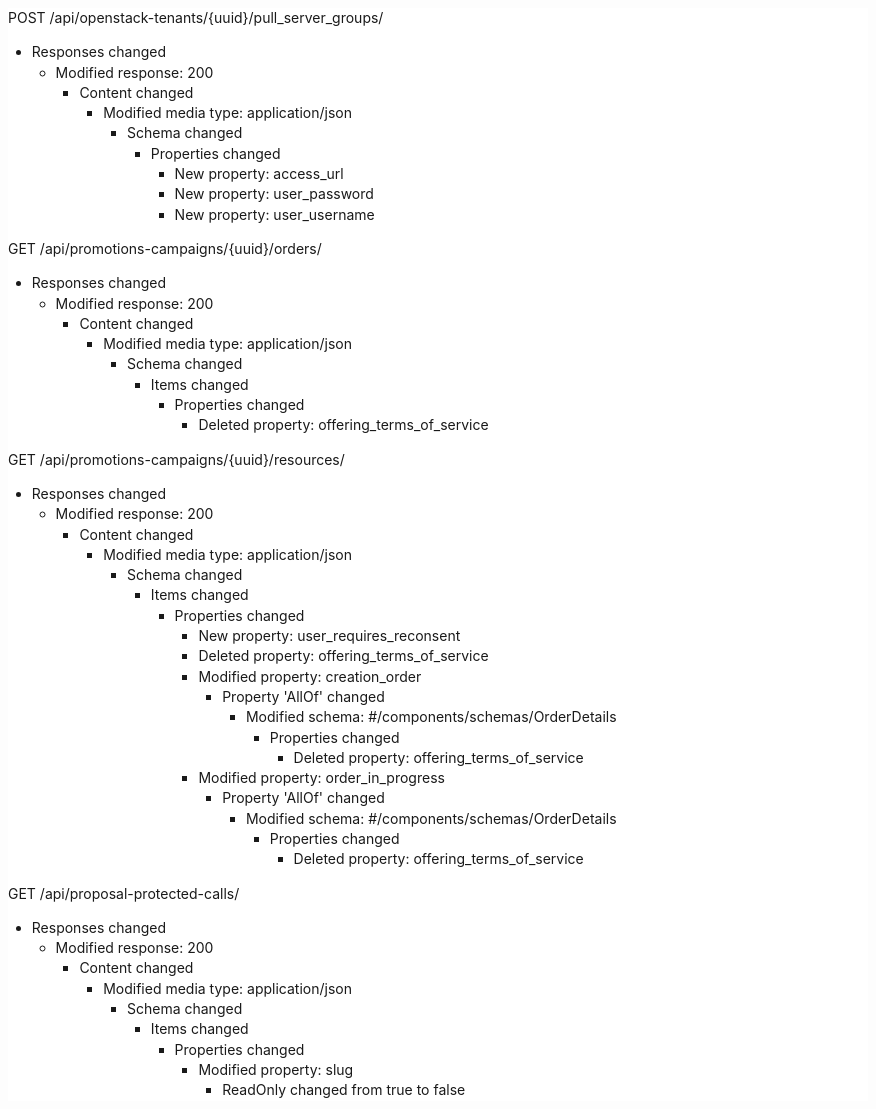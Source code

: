POST /api/openstack-tenants/{uuid}/pull_server_groups/

- Responses changed
  - Modified response: 200
    - Content changed
      - Modified media type: application/json
        - Schema changed
          - Properties changed
            - New property: access_url
            - New property: user_password
            - New property: user_username

GET /api/promotions-campaigns/{uuid}/orders/

- Responses changed
  - Modified response: 200
    - Content changed
      - Modified media type: application/json
        - Schema changed
          - Items changed
            - Properties changed
              - Deleted property: offering_terms_of_service

GET /api/promotions-campaigns/{uuid}/resources/

- Responses changed
  - Modified response: 200
    - Content changed
      - Modified media type: application/json
        - Schema changed
          - Items changed
            - Properties changed
              - New property: user_requires_reconsent
              - Deleted property: offering_terms_of_service
              - Modified property: creation_order
                - Property 'AllOf' changed
                  - Modified schema: #/components/schemas/OrderDetails
                    - Properties changed
                      - Deleted property: offering_terms_of_service
              - Modified property: order_in_progress
                - Property 'AllOf' changed
                  - Modified schema: #/components/schemas/OrderDetails
                    - Properties changed
                      - Deleted property: offering_terms_of_service

GET /api/proposal-protected-calls/

- Responses changed
  - Modified response: 200
    - Content changed
      - Modified media type: application/json
        - Schema changed
          - Items changed
            - Properties changed
              - Modified property: slug
                - ReadOnly changed from true to false
